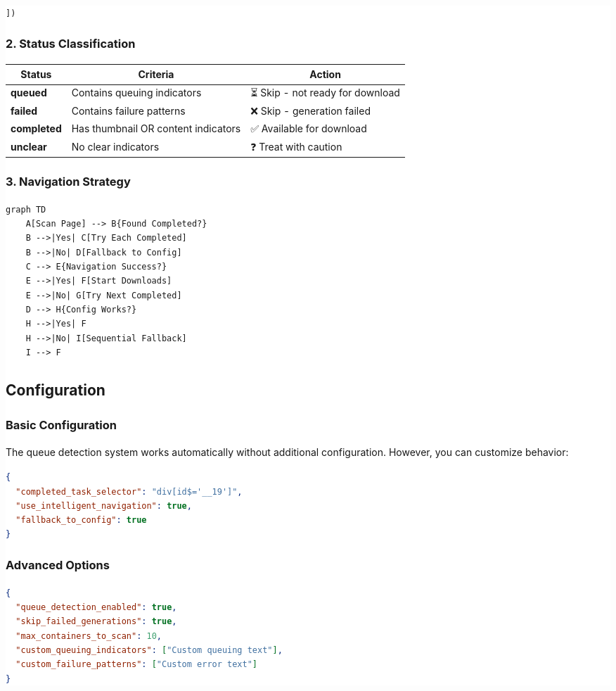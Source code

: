 ```python
])
```

### 2. Status Classification

| Status | Criteria | Action |
|--------|----------|---------|
| **queued** | Contains queuing indicators | ⏳ Skip - not ready for download |
| **failed** | Contains failure patterns | ❌ Skip - generation failed |
| **completed** | Has thumbnail OR content indicators | ✅ Available for download |
| **unclear** | No clear indicators | ❓ Treat with caution |

### 3. Navigation Strategy

```mermaid
graph TD
    A[Scan Page] --> B{Found Completed?}
    B -->|Yes| C[Try Each Completed]
    B -->|No| D[Fallback to Config]
    C --> E{Navigation Success?}
    E -->|Yes| F[Start Downloads]
    E -->|No| G[Try Next Completed]
    D --> H{Config Works?}
    H -->|Yes| F
    H -->|No| I[Sequential Fallback]
    I --> F
```

## Configuration

### Basic Configuration
The queue detection system works automatically without additional configuration. However, you can customize behavior:

```json
{
  "completed_task_selector": "div[id$='__19']",
  "use_intelligent_navigation": true,
  "fallback_to_config": true
}
```

### Advanced Options
```json
{
  "queue_detection_enabled": true,
  "skip_failed_generations": true,
  "max_containers_to_scan": 10,
  "custom_queuing_indicators": ["Custom queuing text"],
  "custom_failure_patterns": ["Custom error text"]
}
```
